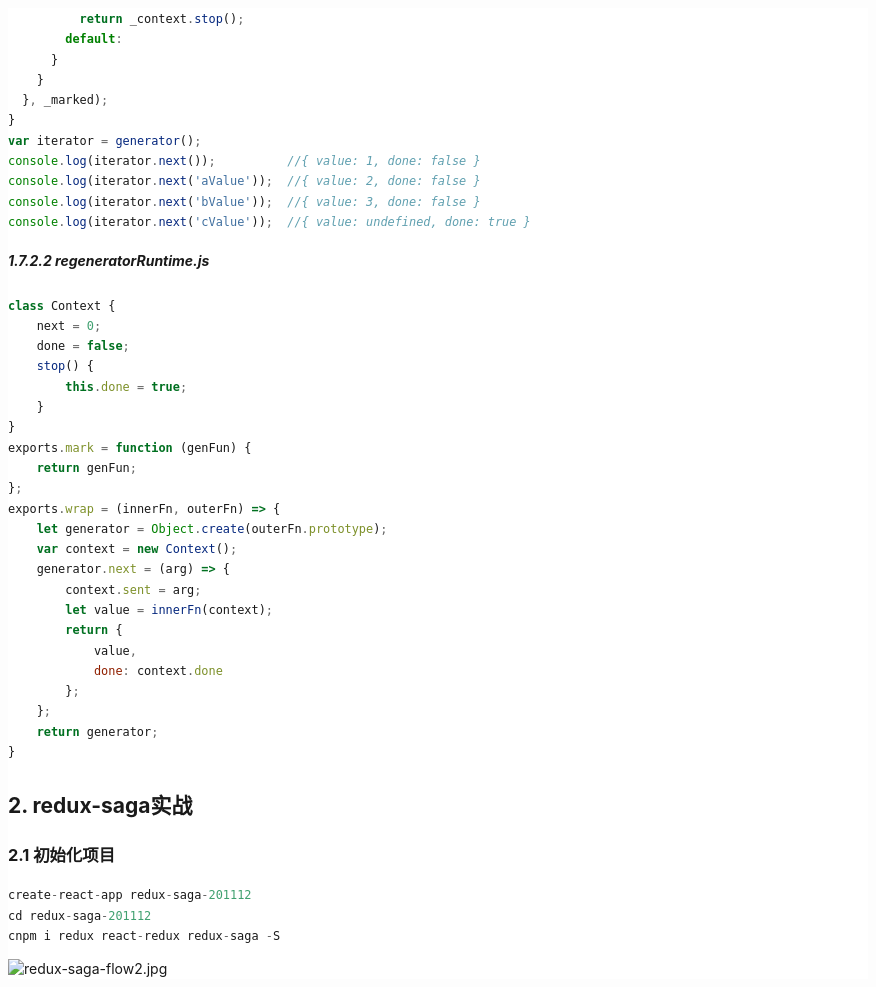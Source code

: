 ```js
          return _context.stop();
        default:
      }
    }
  }, _marked);
}
var iterator = generator();
console.log(iterator.next());          //{ value: 1, done: false }
console.log(iterator.next('aValue'));  //{ value: 2, done: false }
console.log(iterator.next('bValue'));  //{ value: 3, done: false }
console.log(iterator.next('cValue'));  //{ value: undefined, done: true }
```

##### 1.7.2.2 regeneratorRuntime.js

```js
class Context {
    next = 0;
    done = false;
    stop() {
        this.done = true;
    }
}
exports.mark = function (genFun) {
    return genFun;
};
exports.wrap = (innerFn, outerFn) => {
    let generator = Object.create(outerFn.prototype);
    var context = new Context();
    generator.next = (arg) => {
        context.sent = arg;
        let value = innerFn(context);
        return {
            value,
            done: context.done
        };
    };
    return generator;
}
```

## 2. redux-saga实战

### 2.1 初始化项目

```js
create-react-app redux-saga-201112
cd redux-saga-201112
cnpm i redux react-redux redux-saga -S
```

![redux-saga-flow2.jpg](https://p3-juejin.byteimg.com/tos-cn-i-k3u1fbpfcp/0e47c7ccd3ac4ce7b5c1ef77c2011127~tplv-k3u1fbpfcp-zoom-1.image)
